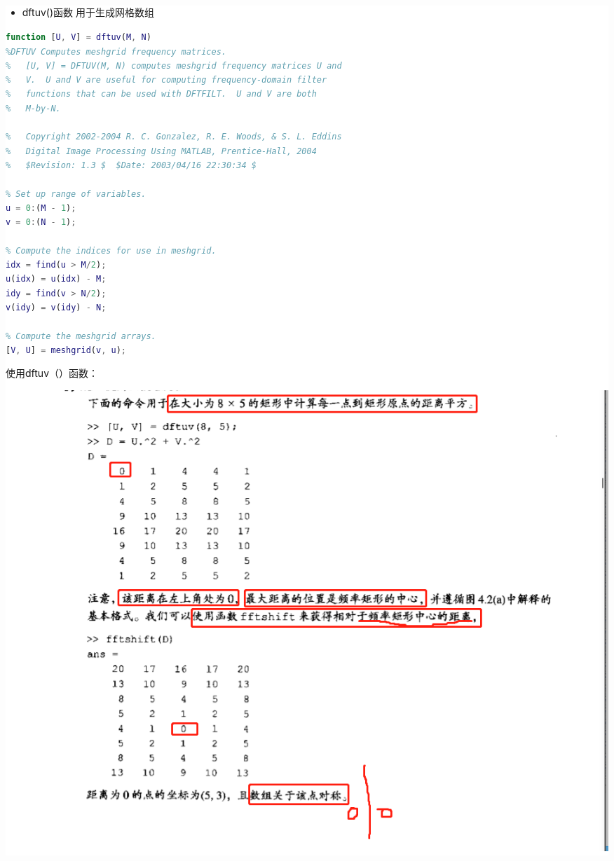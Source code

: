 * dftuv()函数 用于生成网格数组

```matlab
function [U, V] = dftuv(M, N)
%DFTUV Computes meshgrid frequency matrices.
%   [U, V] = DFTUV(M, N) computes meshgrid frequency matrices U and
%   V.  U and V are useful for computing frequency-domain filter
%   functions that can be used with DFTFILT.  U and V are both
%   M-by-N.

%   Copyright 2002-2004 R. C. Gonzalez, R. E. Woods, & S. L. Eddins
%   Digital Image Processing Using MATLAB, Prentice-Hall, 2004
%   $Revision: 1.3 $  $Date: 2003/04/16 22:30:34 $

% Set up range of variables.
u = 0:(M - 1);
v = 0:(N - 1);

% Compute the indices for use in meshgrid.
idx = find(u > M/2);
u(idx) = u(idx) - M;
idy = find(v > N/2);
v(idy) = v(idy) - N;

% Compute the meshgrid arrays.
[V, U] = meshgrid(v, u);
```

使用dftuv（）函数：

![1576653387950](../typora-pic/1576653387950.png)
